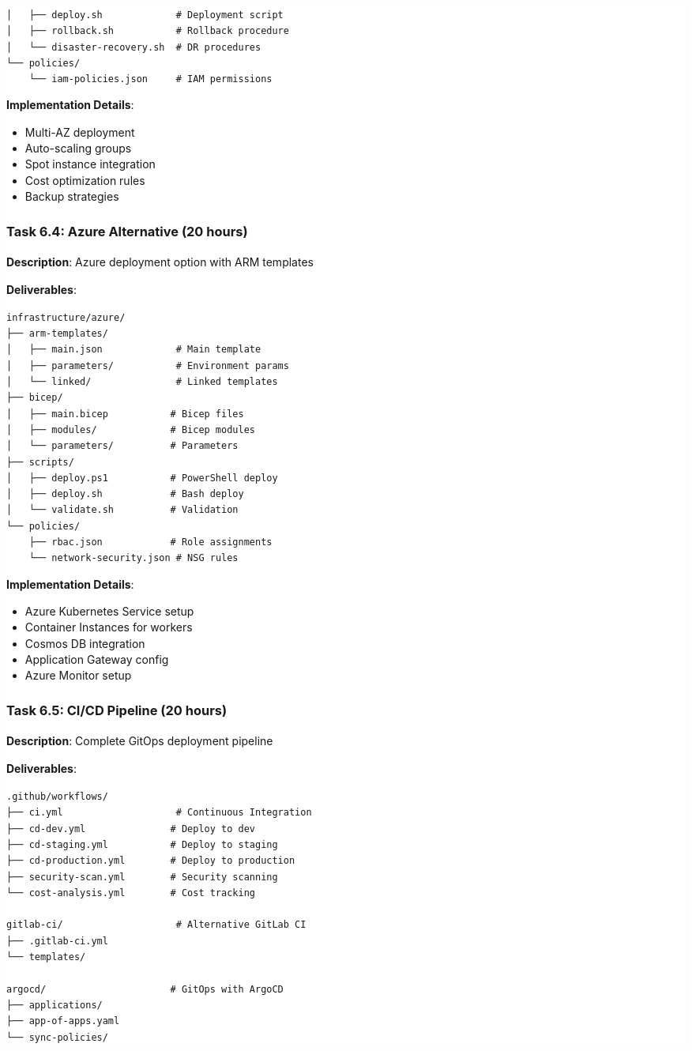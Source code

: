 ```
│   ├── deploy.sh             # Deployment script
│   ├── rollback.sh           # Rollback procedure
│   └── disaster-recovery.sh  # DR procedures
└── policies/
    └── iam-policies.json     # IAM permissions
```

**Implementation Details**:
- Multi-AZ deployment
- Auto-scaling groups
- Spot instance integration
- Cost optimization rules
- Backup strategies

### Task 6.4: Azure Alternative (20 hours)
**Description**: Azure deployment option with ARM templates

**Deliverables**:
```
infrastructure/azure/
├── arm-templates/
│   ├── main.json             # Main template
│   ├── parameters/           # Environment params
│   └── linked/               # Linked templates
├── bicep/
│   ├── main.bicep           # Bicep files
│   ├── modules/             # Bicep modules
│   └── parameters/          # Parameters
├── scripts/
│   ├── deploy.ps1           # PowerShell deploy
│   ├── deploy.sh            # Bash deploy
│   └── validate.sh          # Validation
└── policies/
    ├── rbac.json            # Role assignments
    └── network-security.json # NSG rules
```

**Implementation Details**:
- Azure Kubernetes Service setup
- Container Instances for workers
- Cosmos DB integration
- Application Gateway config
- Azure Monitor setup

### Task 6.5: CI/CD Pipeline (20 hours)
**Description**: Complete GitOps deployment pipeline

**Deliverables**:
```
.github/workflows/
├── ci.yml                    # Continuous Integration
├── cd-dev.yml               # Deploy to dev
├── cd-staging.yml           # Deploy to staging
├── cd-production.yml        # Deploy to production
├── security-scan.yml        # Security scanning
└── cost-analysis.yml        # Cost tracking

gitlab-ci/                    # Alternative GitLab CI
├── .gitlab-ci.yml
└── templates/

argocd/                      # GitOps with ArgoCD
├── applications/
├── app-of-apps.yaml
└── sync-policies/
```